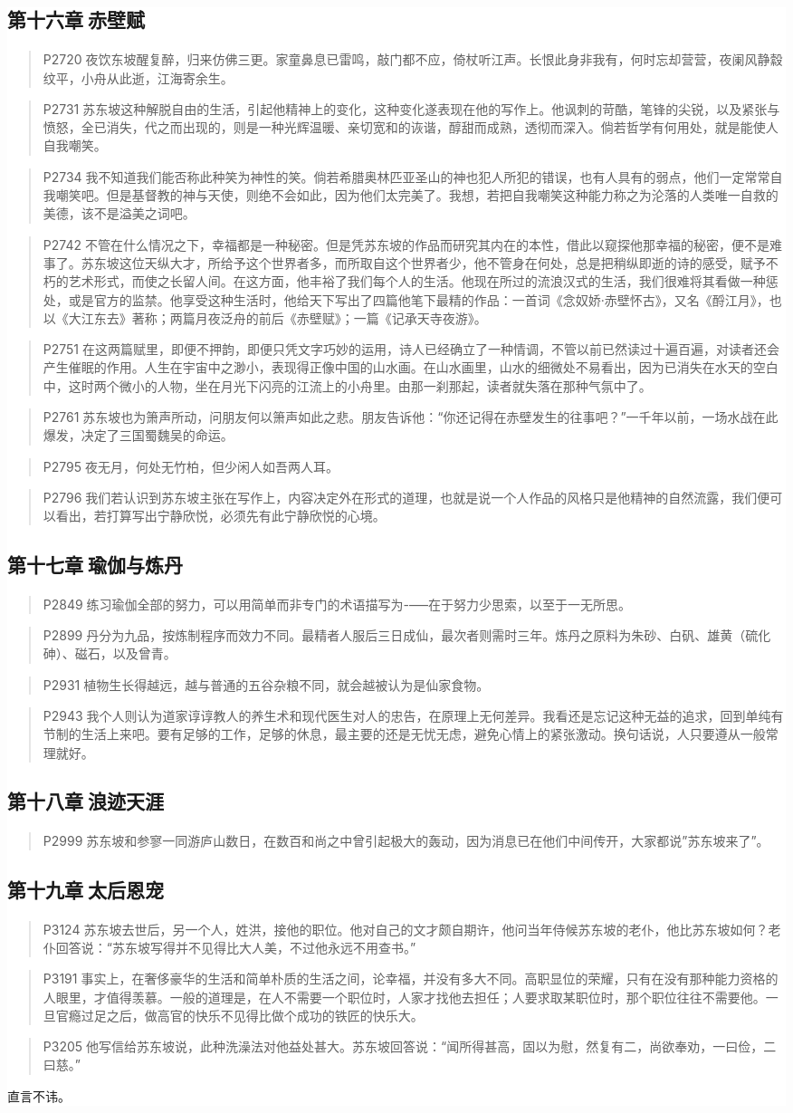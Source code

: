 ## 第十六章 赤壁赋

> P2720 夜饮东坡醒复醉，归来仿佛三更。家童鼻息已雷鸣，敲门都不应，倚杖听江声。长恨此身非我有，何时忘却营营，夜阑风静縠纹平，小舟从此逝，江海寄余生。

> P2731 苏东坡这种解脱自由的生活，引起他精神上的变化，这种变化遂表现在他的写作上。他讽刺的苛酷，笔锋的尖锐，以及紧张与愤怒，全已消失，代之而出现的，则是一种光辉温暖、亲切宽和的诙谐，醇甜而成熟，透彻而深入。倘若哲学有何用处，就是能使人自我嘲笑。

> P2734 我不知道我们能否称此种笑为神性的笑。倘若希腊奥林匹亚圣山的神也犯人所犯的错误，也有人具有的弱点，他们一定常常自我嘲笑吧。但是基督教的神与天使，则绝不会如此，因为他们太完美了。我想，若把自我嘲笑这种能力称之为沦落的人类唯一自救的美德，该不是溢美之词吧。

> P2742 不管在什么情况之下，幸福都是一种秘密。但是凭苏东坡的作品而研究其内在的本性，借此以窥探他那幸福的秘密，便不是难事了。苏东坡这位天纵大才，所给予这个世界者多，而所取自这个世界者少，他不管身在何处，总是把稍纵即逝的诗的感受，赋予不朽的艺术形式，而使之长留人间。在这方面，他丰裕了我们每个人的生活。他现在所过的流浪汉式的生活，我们很难将其看做一种惩处，或是官方的监禁。他享受这种生活时，他给天下写出了四篇他笔下最精的作品：一首词《念奴娇·赤壁怀古》，又名《酹江月》，也以《大江东去》著称；两篇月夜泛舟的前后《赤壁赋》；一篇《记承天寺夜游》。

> P2751 在这两篇赋里，即便不押韵，即便只凭文字巧妙的运用，诗人已经确立了一种情调，不管以前已然读过十遍百遍，对读者还会产生催眠的作用。人生在宇宙中之渺小，表现得正像中国的山水画。在山水画里，山水的细微处不易看出，因为已消失在水天的空白中，这时两个微小的人物，坐在月光下闪亮的江流上的小舟里。由那一刹那起，读者就失落在那种气氛中了。

> P2761 苏东坡也为箫声所动，问朋友何以箫声如此之悲。朋友告诉他：&ldquo;你还记得在赤壁发生的往事吧？&rdquo;一千年以前，一场水战在此爆发，决定了三国蜀魏吴的命运。

> P2795 夜无月，何处无竹柏，但少闲人如吾两人耳。

> P2796 我们若认识到苏东坡主张在写作上，内容决定外在形式的道理，也就是说一个人作品的风格只是他精神的自然流露，我们便可以看出，若打算写出宁静欣悦，必须先有此宁静欣悦的心境。


<a id="第十七章-瑜伽与炼丹"></a>

## 第十七章 瑜伽与炼丹

> P2849 练习瑜伽全部的努力，可以用简单而非专门的术语描写为-&#x2013;&#x2014;在于努力少思索，以至于一无所思。

> P2899 丹分为九品，按炼制程序而效力不同。最精者人服后三日成仙，最次者则需时三年。炼丹之原料为朱砂、白矾、雄黄（硫化砷）、磁石，以及曾青。

> P2931 植物生长得越远，越与普通的五谷杂粮不同，就会越被认为是仙家食物。

> P2943 我个人则认为道家谆谆教人的养生术和现代医生对人的忠告，在原理上无何差异。我看还是忘记这种无益的追求，回到单纯有节制的生活上来吧。要有足够的工作，足够的休息，最主要的还是无忧无虑，避免心情上的紧张激动。换句话说，人只要遵从一般常理就好。


<a id="第十八章-浪迹天涯"></a>

## 第十八章 浪迹天涯

> P2999 苏东坡和参寥一同游庐山数日，在数百和尚之中曾引起极大的轰动，因为消息已在他们中间传开，大家都说”苏东坡来了”。


<a id="第十九章-太后恩宠"></a>

## 第十九章 太后恩宠

> P3124 苏东坡去世后，另一个人，姓洪，接他的职位。他对自己的文才颇自期许，他问当年侍候苏东坡的老仆，他比苏东坡如何？老仆回答说：&ldquo;苏东坡写得并不见得比大人美，不过他永远不用查书。&rdquo;

> P3191 事实上，在奢侈豪华的生活和简单朴质的生活之间，论幸福，并没有多大不同。高职显位的荣耀，只有在没有那种能力资格的人眼里，才值得羡慕。一般的道理是，在人不需要一个职位时，人家才找他去担任；人要求取某职位时，那个职位往往不需要他。一旦官瘾过足之后，做高官的快乐不见得比做个成功的铁匠的快乐大。

> P3205 他写信给苏东坡说，此种洗澡法对他益处甚大。苏东坡回答说：&ldquo;闻所得甚高，固以为慰，然复有二，尚欲奉劝，一曰俭，二曰慈。&rdquo;

直言不讳。
